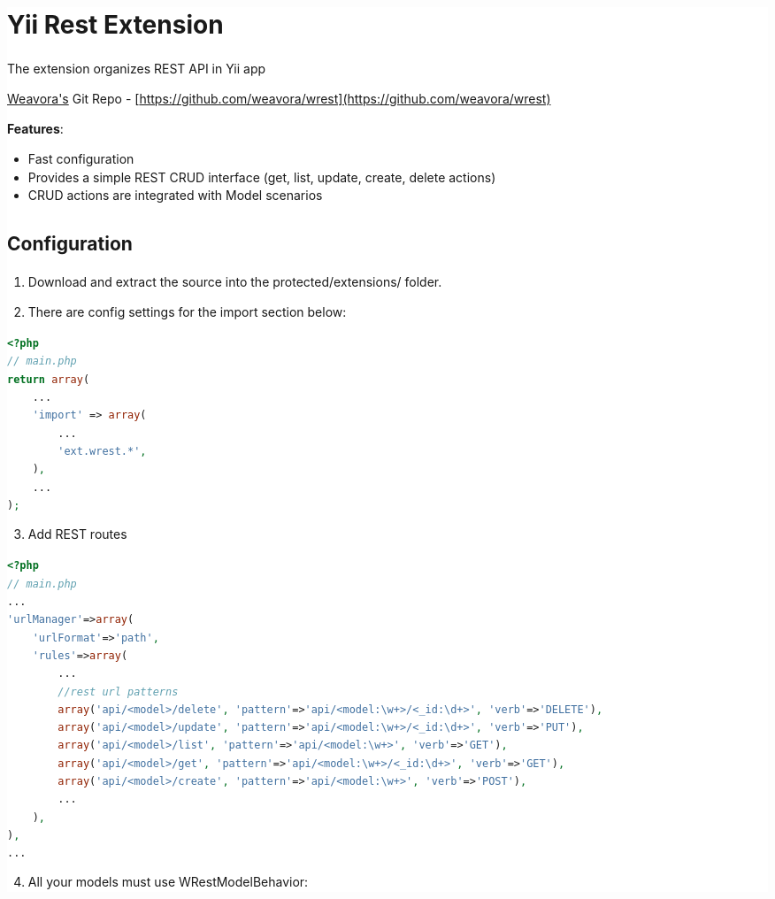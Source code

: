 Yii Rest Extension
===================

The extension organizes REST API in Yii app 

[Weavora's](http://weavora.com) Git Repo - [https://github.com/weavora/wrest](https://github.com/weavora/wrest)

**Features**:

* Fast configuration
* Provides a simple REST CRUD interface (get, list, update, create, delete actions)
* CRUD actions are integrated with Model scenarios

Configuration
-----

1) Download and extract the source into the protected/extensions/ folder.

2) There are config settings for the import section below:

```php
<?php
// main.php
return array(
	...
	'import' => array(
		...
		'ext.wrest.*',
	),
	...
);
```

3) Add REST routes

```php
<?php
// main.php
...
'urlManager'=>array(
	'urlFormat'=>'path',
	'rules'=>array(
		...
		//rest url patterns
		array('api/<model>/delete', 'pattern'=>'api/<model:\w+>/<_id:\d+>', 'verb'=>'DELETE'),
		array('api/<model>/update', 'pattern'=>'api/<model:\w+>/<_id:\d+>', 'verb'=>'PUT'),
		array('api/<model>/list', 'pattern'=>'api/<model:\w+>', 'verb'=>'GET'),
		array('api/<model>/get', 'pattern'=>'api/<model:\w+>/<_id:\d+>', 'verb'=>'GET'),
		array('api/<model>/create', 'pattern'=>'api/<model:\w+>', 'verb'=>'POST'),
		...
	),
),
...
```

4) All your models must use WRestModelBehavior:
